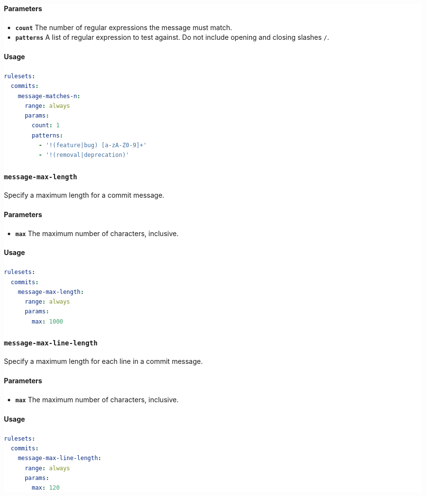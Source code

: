 #### Parameters

- **`count`** The number of regular expressions the message must match.
- **`patterns`** A list of regular expression to test against. Do not include opening and closing 
  slashes `/`.

#### Usage

```yaml
rulesets:
  commits:
    message-matches-n:
      range: always
      params:
        count: 1
        patterns:
          - '!(feature|bug) [a-zA-Z0-9]+'
          - '!(removal|deprecation)'
```

### `message-max-length`

Specify a maximum length for a commit message.

#### Parameters

- **`max`** The maximum number of characters, inclusive.

#### Usage

```yaml
rulesets:
  commits:
    message-max-length:
      range: always
      params:
        max: 1000
```


### `message-max-line-length`

Specify a maximum length for each line in a commit message.

#### Parameters

- **`max`** The maximum number of characters, inclusive.

#### Usage

```yaml
rulesets:
  commits:
    message-max-line-length:
      range: always
      params:
        max: 120
```
